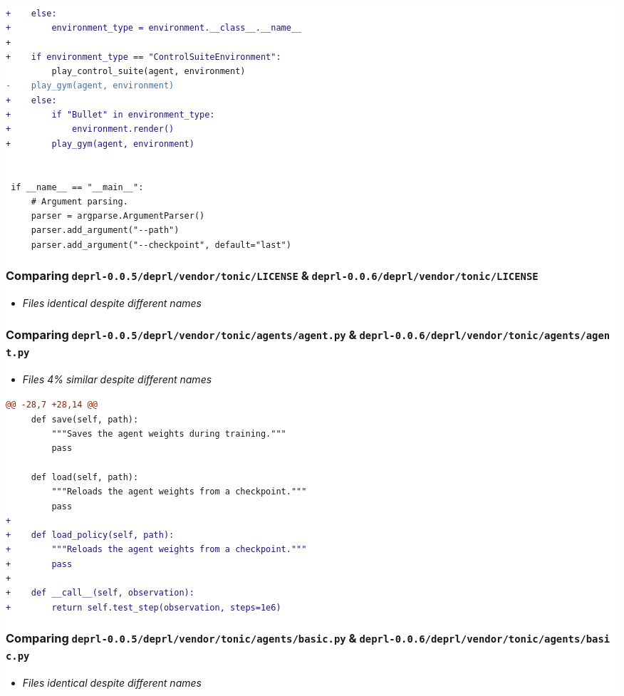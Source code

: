 ```diff
+    else:
+        environment_type = environment.__class__.__name__
+
+    if environment_type == "ControlSuiteEnvironment":
         play_control_suite(agent, environment)
-    play_gym(agent, environment)
+    else:
+        if "Bullet" in environment_type:
+            environment.render()
+        play_gym(agent, environment)
 
 
 if __name__ == "__main__":
     # Argument parsing.
     parser = argparse.ArgumentParser()
     parser.add_argument("--path")
     parser.add_argument("--checkpoint", default="last")
```

### Comparing `deprl-0.0.5/deprl/vendor/tonic/LICENSE` & `deprl-0.0.6/deprl/vendor/tonic/LICENSE`

 * *Files identical despite different names*

### Comparing `deprl-0.0.5/deprl/vendor/tonic/agents/agent.py` & `deprl-0.0.6/deprl/vendor/tonic/agents/agent.py`

 * *Files 4% similar despite different names*

```diff
@@ -28,7 +28,14 @@
     def save(self, path):
         """Saves the agent weights during training."""
         pass
 
     def load(self, path):
         """Reloads the agent weights from a checkpoint."""
         pass
+
+    def load_policy(self, path):
+        """Reloads the agent weights from a checkpoint."""
+        pass
+
+    def __call__(self, observation):
+        return self.test_step(observation, steps=1e6)
```

### Comparing `deprl-0.0.5/deprl/vendor/tonic/agents/basic.py` & `deprl-0.0.6/deprl/vendor/tonic/agents/basic.py`

 * *Files identical despite different names*
